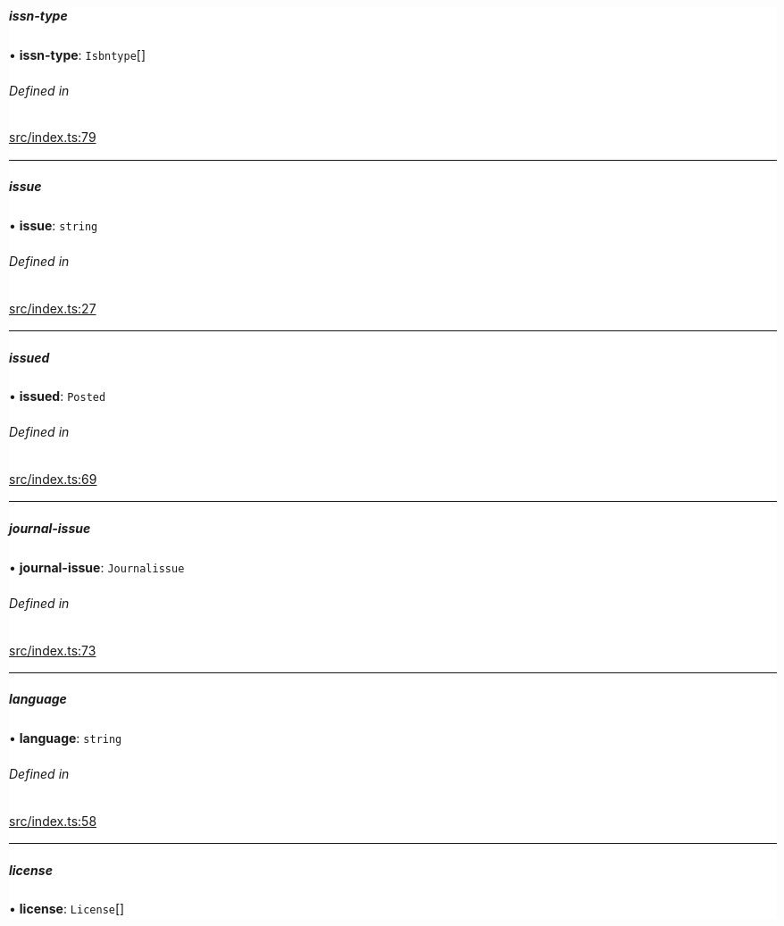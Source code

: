 
##### issn-type

• **issn-type**: `Isbntype`\[]

###### Defined in

[src/index.ts:79](https://github.com/TrialAndErrorOrg/parsers/blob/586a0d2/libs/citations/crossref-json/src/index.ts#L79)

---

##### issue

• **issue**: `string`

###### Defined in

[src/index.ts:27](https://github.com/TrialAndErrorOrg/parsers/blob/586a0d2/libs/citations/crossref-json/src/index.ts#L27)

---

##### issued

• **issued**: `Posted`

###### Defined in

[src/index.ts:69](https://github.com/TrialAndErrorOrg/parsers/blob/586a0d2/libs/citations/crossref-json/src/index.ts#L69)

---

##### journal-issue

• **journal-issue**: `Journalissue`

###### Defined in

[src/index.ts:73](https://github.com/TrialAndErrorOrg/parsers/blob/586a0d2/libs/citations/crossref-json/src/index.ts#L73)

---

##### language

• **language**: `string`

###### Defined in

[src/index.ts:58](https://github.com/TrialAndErrorOrg/parsers/blob/586a0d2/libs/citations/crossref-json/src/index.ts#L58)

---

##### license

• **license**: `License`\[]

